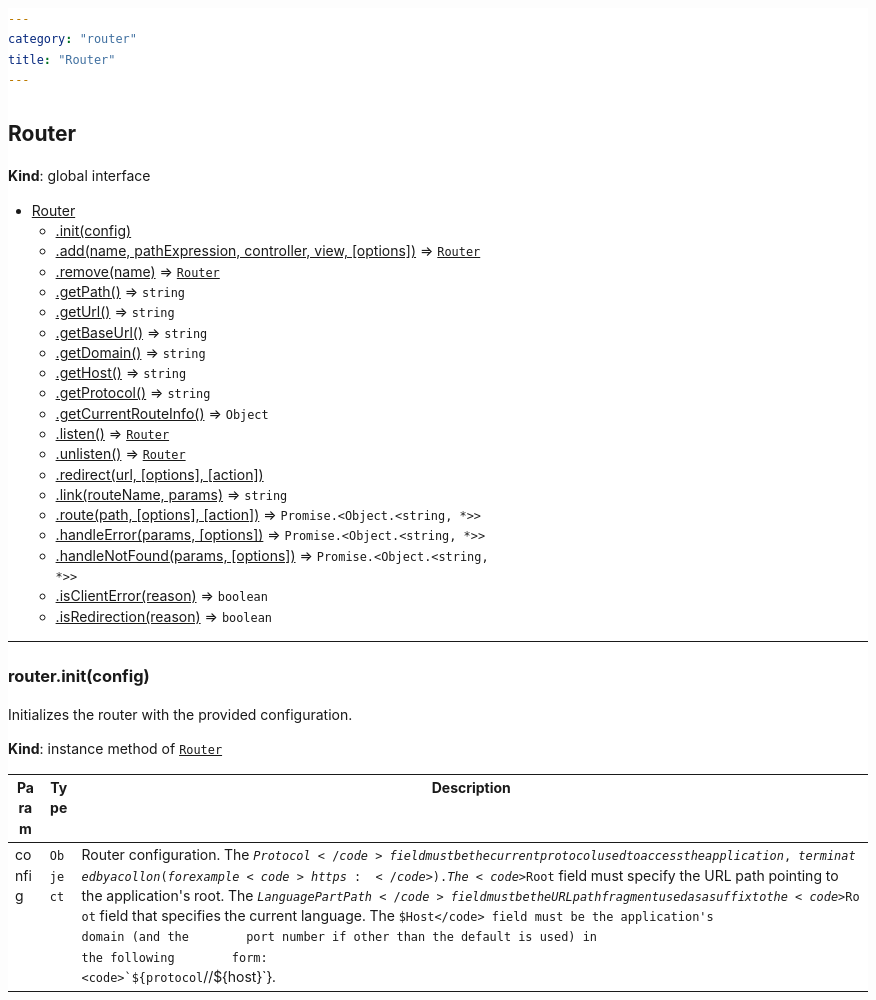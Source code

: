 ```yaml
---
category: "router"
title: "Router"
---
```


## Router&nbsp;<a name="Router" href="https://github.com/seznam/ima/tree/17.0.0-rc.9/router/Router.js#L7" target="_blank"><span class="icon"><i class="fas fa-external-link-alt fa-xs"></i></span></a>
**Kind**: global interface  

* [Router](#Router)
    * [.init(config)](#Router+init)
    * [.add(name, pathExpression, controller, view, [options])](#Router+add) ⇒ [<code>Router</code>](#Router)
    * [.remove(name)](#Router+remove) ⇒ [<code>Router</code>](#Router)
    * [.getPath()](#Router+getPath) ⇒ <code>string</code>
    * [.getUrl()](#Router+getUrl) ⇒ <code>string</code>
    * [.getBaseUrl()](#Router+getBaseUrl) ⇒ <code>string</code>
    * [.getDomain()](#Router+getDomain) ⇒ <code>string</code>
    * [.getHost()](#Router+getHost) ⇒ <code>string</code>
    * [.getProtocol()](#Router+getProtocol) ⇒ <code>string</code>
    * [.getCurrentRouteInfo()](#Router+getCurrentRouteInfo) ⇒ <code>Object</code>
    * [.listen()](#Router+listen) ⇒ [<code>Router</code>](#Router)
    * [.unlisten()](#Router+unlisten) ⇒ [<code>Router</code>](#Router)
    * [.redirect(url, [options], [action])](#Router+redirect)
    * [.link(routeName, params)](#Router+link) ⇒ <code>string</code>
    * [.route(path, [options], [action])](#Router+route) ⇒ <code>Promise.&lt;Object.&lt;string, \*&gt;&gt;</code>
    * [.handleError(params, [options])](#Router+handleError) ⇒ <code>Promise.&lt;Object.&lt;string, \*&gt;&gt;</code>
    * [.handleNotFound(params, [options])](#Router+handleNotFound) ⇒ <code>Promise.&lt;Object.&lt;string, \*&gt;&gt;</code>
    * [.isClientError(reason)](#Router+isClientError) ⇒ <code>boolean</code>
    * [.isRedirection(reason)](#Router+isRedirection) ⇒ <code>boolean</code>


* * *

### router.init(config)&nbsp;<a name="Router+init" href="https://github.com/seznam/ima/tree/17.0.0-rc.9/router/Router.js#L29" target="_blank"><span class="icon"><i class="fas fa-external-link-alt fa-xs"></i></span></a>
Initializes the router with the provided configuration.

**Kind**: instance method of [<code>Router</code>](#Router)  

| Param | Type | Description |
| --- | --- | --- |
| config | <code>Object</code> | Router configuration.        The <code>$Protocol</code> field must be the current protocol used to        access the application, terminated by a collon (for example        <code>https:</code>).        The <code>$Root</code> field must specify the URL path pointing to the        application's root.        The <code>$LanguagePartPath</code> field must be the URL path fragment        used as a suffix to the <code>$Root</code> field that specifies the        current language.        The <code>$Host</code> field must be the application's domain (and the        port number if other than the default is used) in the following        form: <code>`${protocol</code>//${host}`}. |
